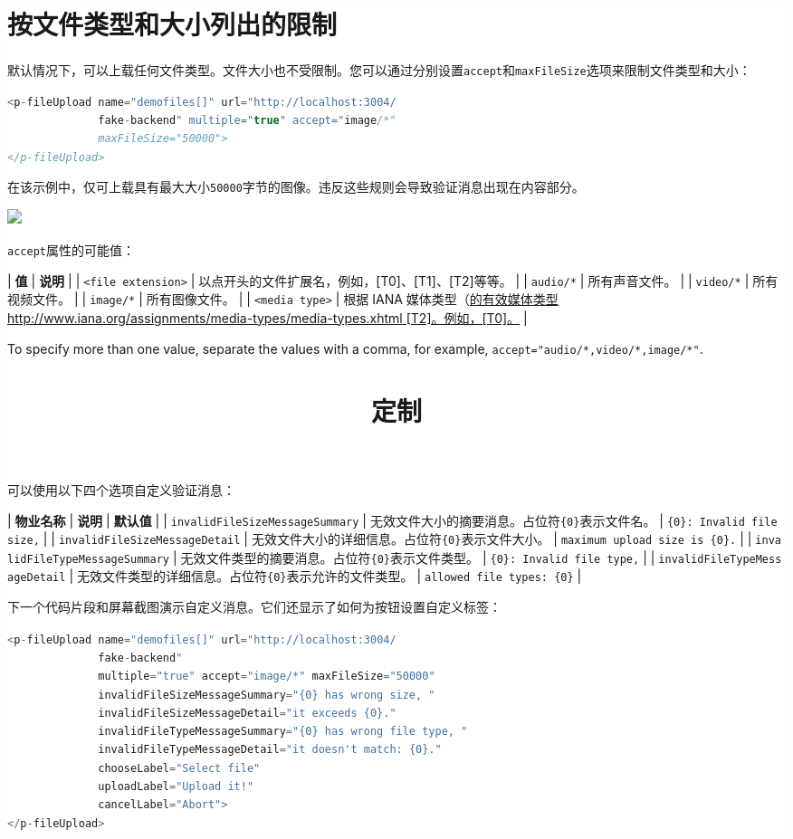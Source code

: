 # 按文件类型和大小列出的限制

</header>

默认情况下，可以上载任何文件类型。文件大小也不受限制。您可以通过分别设置`accept`和`maxFileSize`选项来限制文件类型和大小：

```ts
<p-fileUpload name="demofiles[]" url="http://localhost:3004/
              fake-backend" multiple="true" accept="image/*"     
              maxFileSize="50000">
</p-fileUpload>

```

在该示例中，仅可上载具有最大大小`50000`字节的图像。违反这些规则会导致验证消息出现在内容部分。

![](assets/b7b2e59f-1f93-46c0-8fa4-654a24b21359.png)

`accept`属性的可能值：

| **值** | **说明** |
| `<file extension>` | 以点开头的文件扩展名，例如，[T0]、[T1]、[T2]等等。 |
| `audio/*` | 所有声音文件。 |
| `video/*` | 所有视频文件。 |
| `image/*` | 所有图像文件。 |
| `<media type>` | 根据 IANA 媒体类型（[的有效媒体类型 http://www.iana.org/assignments/media-types/media-types.xhtml [T2]。例如，[T0]。](http://www.iana.org/assignments/media-types/media-types.xhtml) |

To specify more than one value, separate the values with a comma, for example, `accept="audio/*,video/*,image/*"`.

<header>

# 定制

</header>

可以使用以下四个选项自定义验证消息：

| **物业名称** | **说明** | **默认值** |
| `invalidFileSizeMessageSummary` | 无效文件大小的摘要消息。占位符`{0}`表示文件名。 | `{0}: Invalid file size,` |
| `invalidFileSizeMessageDetail` | 无效文件大小的详细信息。占位符`{0}`表示文件大小。 | `maximum upload size is {0}.` |
| `invalidFileTypeMessageSummary` | 无效文件类型的摘要消息。占位符`{0}`表示文件类型。 | `{0}: Invalid file type,` |
| `invalidFileTypeMessageDetail` | 无效文件类型的详细信息。占位符`{0}`表示允许的文件类型。 | `allowed file types: {0}` |

下一个代码片段和屏幕截图演示自定义消息。它们还显示了如何为按钮设置自定义标签：

```ts
<p-fileUpload name="demofiles[]" url="http://localhost:3004/
              fake-backend"
              multiple="true" accept="image/*" maxFileSize="50000"
              invalidFileSizeMessageSummary="{0} has wrong size, "
              invalidFileSizeMessageDetail="it exceeds {0}."
              invalidFileTypeMessageSummary="{0} has wrong file type, "
              invalidFileTypeMessageDetail="it doesn't match: {0}."
              chooseLabel="Select file"
              uploadLabel="Upload it!"
              cancelLabel="Abort">
</p-fileUpload>

```